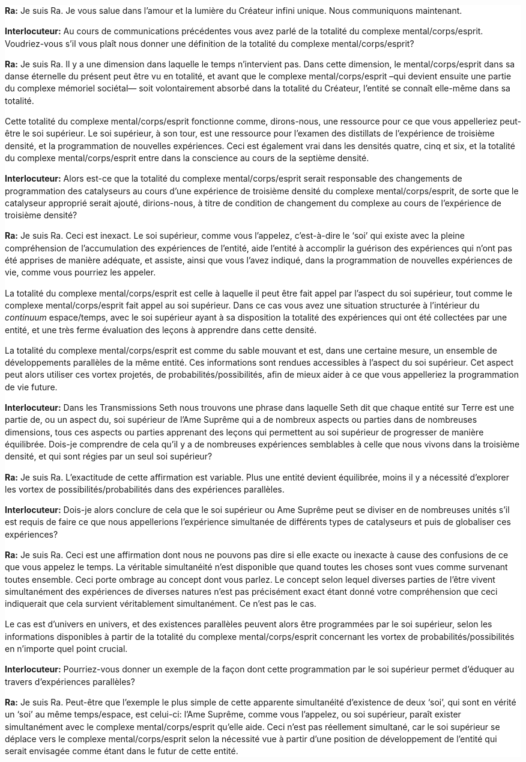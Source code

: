 <p><strong>Ra:</strong> Je suis Ra. Je vous salue dans l’amour et la lumière du Créateur infini unique. Nous communiquons maintenant.</p>
<p><strong>Interlocuteur:</strong> Au cours de communications précédentes vous avez parlé de la totalité du complexe mental/corps/esprit. Voudriez-vous s’il vous plaît nous donner une définition de la totalité du complexe mental/corps/esprit?</p>
<p><strong>Ra:</strong> Je suis Ra. Il y a une dimension dans laquelle le temps n’intervient pas. Dans cette dimension, le mental/corps/esprit dans sa danse éternelle du présent peut être vu en totalité, et avant que le complexe mental/corps/esprit –qui devient ensuite une partie du complexe mémoriel sociétal— soit volontairement absorbé dans la totalité du Créateur, l’entité se connaît elle-même dans sa totalité.</p>
<p>Cette totalité du complexe mental/corps/esprit fonctionne comme, dirons-nous, une ressource pour ce que vous appelleriez peut-être le soi supérieur. Le soi supérieur, à son tour, est une ressource pour l’examen des distillats de l’expérience de troisième densité, et la programmation de nouvelles expériences. Ceci est également vrai dans les densités quatre, cinq et six, et la totalité du complexe mental/corps/esprit entre dans la conscience au cours de la septième densité.</p>
<p><strong>Interlocuteur:</strong> Alors est-ce que la totalité du complexe mental/corps/esprit serait responsable des changements de programmation des catalyseurs au cours d’une expérience de troisième densité du complexe mental/corps/esprit, de sorte que le catalyseur approprié serait ajouté, dirions-nous, à titre de condition de changement du complexe au cours de l’expérience de troisième densité?</p>
<p><strong>Ra:</strong> Je suis Ra. Ceci est inexact. Le soi supérieur, comme vous l’appelez, c’est-à-dire le ‘soi’ qui existe avec la pleine compréhension de l’accumulation des expériences de l’entité, aide l’entité à accomplir la guérison des expériences qui n’ont pas été apprises de manière adéquate, et assiste, ainsi que vous l’avez indiqué, dans la programmation de nouvelles expériences de vie, comme vous pourriez les appeler.</p>
<p>La totalité du complexe mental/corps/esprit est celle à laquelle il peut être fait appel par l’aspect du soi supérieur, tout comme le complexe mental/corps/esprit fait appel au soi supérieur. Dans ce cas vous avez une situation structurée à l’intérieur du <em>continuum</em> espace/temps, avec le soi supérieur ayant à sa disposition la totalité des expériences qui ont été collectées par une entité, et une très ferme évaluation des leçons à apprendre dans cette densité.</p>
<p>La totalité du complexe mental/corps/esprit est comme du sable mouvant et est, dans une certaine mesure, un ensemble de développements parallèles de la même entité. Ces informations sont rendues accessibles à l’aspect du soi supérieur. Cet aspect peut alors utiliser ces vortex projetés, de probabilités/possibilités, afin de mieux aider à ce que vous appelleriez la programmation de vie future.</p>
<p><strong>Interlocuteur:</strong> Dans les Transmissions Seth nous trouvons une phrase dans laquelle Seth dit que chaque entité sur Terre est une partie de, ou un aspect du, soi supérieur de l’Ame Suprême qui a de nombreux aspects ou parties dans de nombreuses dimensions, tous ces aspects ou parties apprenant des leçons qui permettent au soi supérieur de progresser de manière équilibrée. Dois-je comprendre de cela qu’il y a de nombreuses expériences semblables à celle que nous vivons dans la troisième densité, et qui sont régies par un seul soi supérieur?</p>
<p><strong>Ra:</strong> Je suis Ra. L’exactitude de cette affirmation est variable. Plus une entité devient équilibrée, moins il y a nécessité d’explorer les vortex de possibilités/probabilités dans des expériences parallèles.</p>
<p><strong>Interlocuteur:</strong> Dois-je alors conclure de cela que le soi supérieur ou Ame Suprême peut se diviser en de nombreuses unités s’il est requis de faire ce que nous appellerions l’expérience simultanée de différents types de catalyseurs et puis de globaliser ces expériences?</p>
<p><strong>Ra:</strong> Je suis Ra. Ceci est une affirmation dont nous ne pouvons pas dire si elle exacte ou inexacte à cause des confusions de ce que vous appelez le temps. La véritable simultanéité n’est disponible que quand toutes les choses sont vues comme survenant toutes ensemble. Ceci porte ombrage au concept dont vous parlez. Le concept selon lequel diverses parties de l’être vivent simultanément des expériences de diverses natures n’est pas précisément exact étant donné votre compréhension que ceci indiquerait que cela survient véritablement simultanément. Ce n’est pas le cas.</p>
<p>Le cas est d’univers en univers, et des existences parallèles peuvent alors être programmées par le soi supérieur, selon les informations disponibles à partir de la totalité du complexe mental/corps/esprit concernant les vortex de probabilités/possibilités en n’importe quel point crucial.</p>
<p><strong>Interlocuteur:</strong> Pourriez-vous donner un exemple de la façon dont cette programmation par le soi supérieur permet d’éduquer au travers d’expériences parallèles?</p>
<p><strong>Ra:</strong> Je suis Ra. Peut-être que l’exemple le plus simple de cette apparente simultanéité d’existence de deux ‘soi’, qui sont en vérité un ‘soi’ au même temps/espace, est celui-ci: l’Ame Suprême, comme vous l’appelez, ou soi supérieur, paraît exister simultanément avec le complexe mental/corps/esprit qu’elle aide. Ceci n’est pas réellement simultané, car le soi supérieur se déplace vers le complexe mental/corps/esprit selon la nécessité vue à partir d’une position de développement de l’entité qui serait envisagée comme étant dans le futur de cette entité.</p>